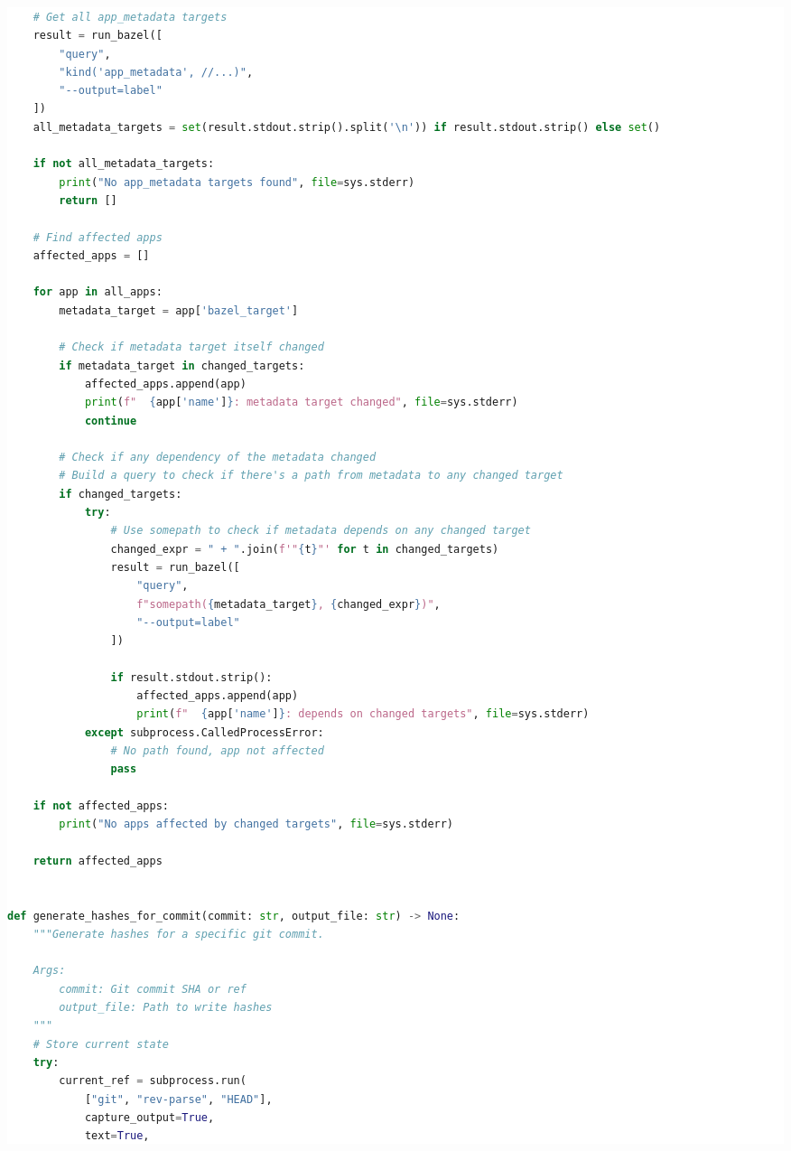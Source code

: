 ```python
    # Get all app_metadata targets
    result = run_bazel([
        "query",
        "kind('app_metadata', //...)",
        "--output=label"
    ])
    all_metadata_targets = set(result.stdout.strip().split('\n')) if result.stdout.strip() else set()
    
    if not all_metadata_targets:
        print("No app_metadata targets found", file=sys.stderr)
        return []
    
    # Find affected apps
    affected_apps = []
    
    for app in all_apps:
        metadata_target = app['bazel_target']
        
        # Check if metadata target itself changed
        if metadata_target in changed_targets:
            affected_apps.append(app)
            print(f"  {app['name']}: metadata target changed", file=sys.stderr)
            continue
        
        # Check if any dependency of the metadata changed
        # Build a query to check if there's a path from metadata to any changed target
        if changed_targets:
            try:
                # Use somepath to check if metadata depends on any changed target
                changed_expr = " + ".join(f'"{t}"' for t in changed_targets)
                result = run_bazel([
                    "query",
                    f"somepath({metadata_target}, {changed_expr})",
                    "--output=label"
                ])
                
                if result.stdout.strip():
                    affected_apps.append(app)
                    print(f"  {app['name']}: depends on changed targets", file=sys.stderr)
            except subprocess.CalledProcessError:
                # No path found, app not affected
                pass
    
    if not affected_apps:
        print("No apps affected by changed targets", file=sys.stderr)
    
    return affected_apps


def generate_hashes_for_commit(commit: str, output_file: str) -> None:
    """Generate hashes for a specific git commit.
    
    Args:
        commit: Git commit SHA or ref
        output_file: Path to write hashes
    """
    # Store current state
    try:
        current_ref = subprocess.run(
            ["git", "rev-parse", "HEAD"],
            capture_output=True,
            text=True,
```